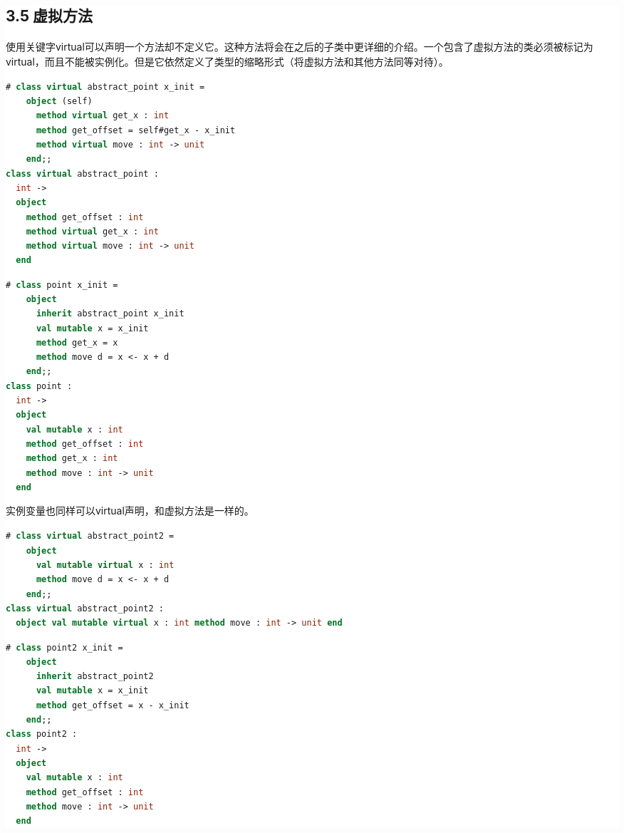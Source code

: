 ## 3.5  虚拟方法

使用关键字virtual可以声明一个方法却不定义它。这种方法将会在之后的子类中更详细的介绍。一个包含了虚拟方法的类必须被标记为virtual，而且不能被实例化。但是它依然定义了类型的缩略形式（将虚拟方法和其他方法同等对待）。

```ocaml
# class virtual abstract_point x_init =
    object (self)
      method virtual get_x : int
      method get_offset = self#get_x - x_init
      method virtual move : int -> unit
    end;;
class virtual abstract_point :
  int ->
  object
    method get_offset : int
    method virtual get_x : int
    method virtual move : int -> unit
  end
```

```ocaml
# class point x_init =
    object
      inherit abstract_point x_init
      val mutable x = x_init
      method get_x = x
      method move d = x <- x + d
    end;;
class point :
  int ->
  object
    val mutable x : int
    method get_offset : int
    method get_x : int
    method move : int -> unit
  end
```

实例变量也同样可以virtual声明，和虚拟方法是一样的。

```ocaml
# class virtual abstract_point2 =
    object
      val mutable virtual x : int
      method move d = x <- x + d
    end;;
class virtual abstract_point2 :
  object val mutable virtual x : int method move : int -> unit end
```

```ocaml
# class point2 x_init =
    object
      inherit abstract_point2
      val mutable x = x_init
      method get_offset = x - x_init
    end;;
class point2 :
  int ->
  object
    val mutable x : int
    method get_offset : int
    method move : int -> unit
  end
```
